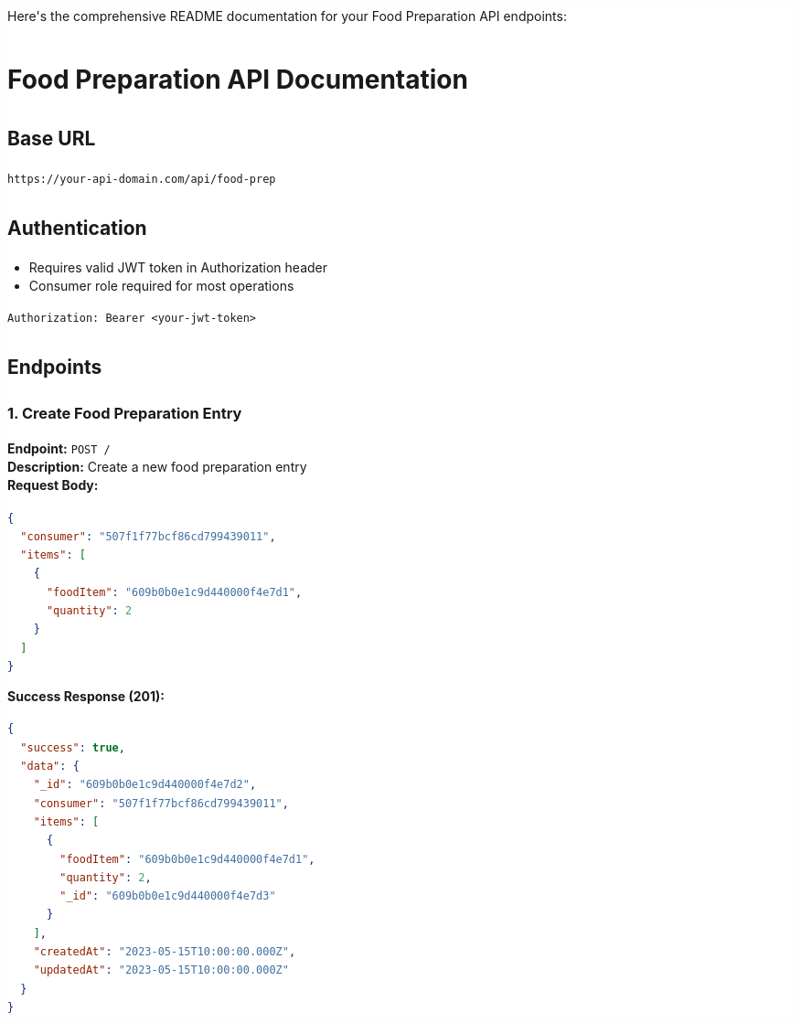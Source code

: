 Here's the comprehensive README documentation for your Food Preparation API endpoints:

# Food Preparation API Documentation

## Base URL
`https://your-api-domain.com/api/food-prep`

## Authentication
- Requires valid JWT token in Authorization header
- Consumer role required for most operations
```
Authorization: Bearer <your-jwt-token>
```

## Endpoints

### 1. Create Food Preparation Entry
**Endpoint:** `POST /`  
**Description:** Create a new food preparation entry  
**Request Body:**
```json
{
  "consumer": "507f1f77bcf86cd799439011",
  "items": [
    {
      "foodItem": "609b0b0e1c9d440000f4e7d1",
      "quantity": 2
    }
  ]
}
```
**Success Response (201):**
```json
{
  "success": true,
  "data": {
    "_id": "609b0b0e1c9d440000f4e7d2",
    "consumer": "507f1f77bcf86cd799439011",
    "items": [
      {
        "foodItem": "609b0b0e1c9d440000f4e7d1",
        "quantity": 2,
        "_id": "609b0b0e1c9d440000f4e7d3"
      }
    ],
    "createdAt": "2023-05-15T10:00:00.000Z",
    "updatedAt": "2023-05-15T10:00:00.000Z"
  }
}
```
